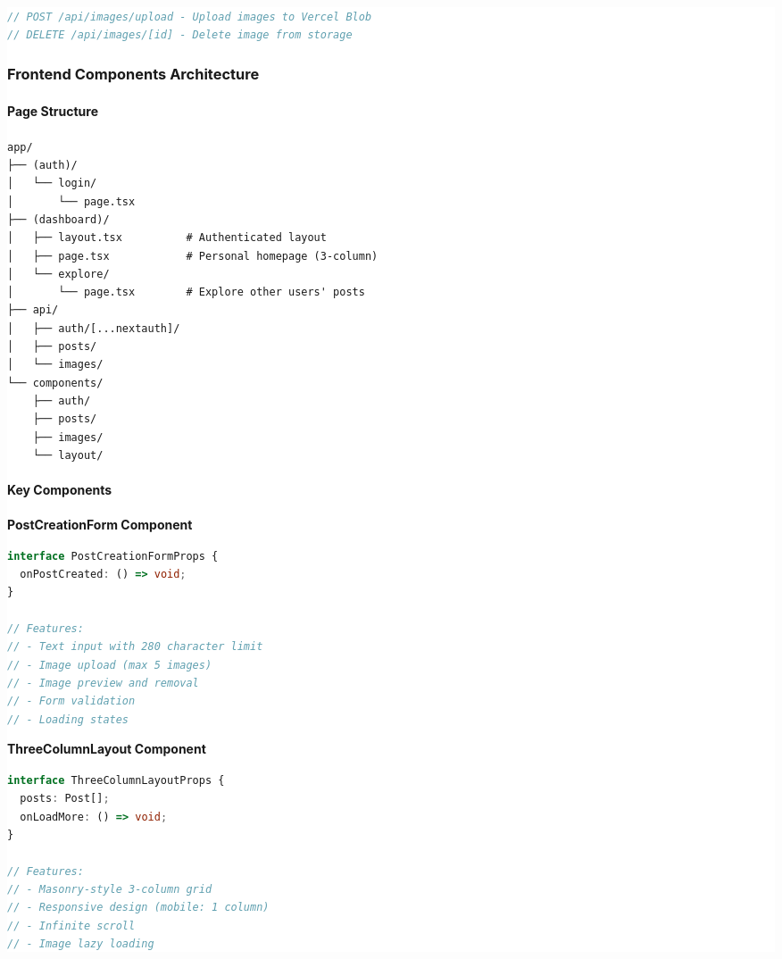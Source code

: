 ```typescript
// POST /api/images/upload - Upload images to Vercel Blob
// DELETE /api/images/[id] - Delete image from storage
```

### Frontend Components Architecture

#### Page Structure

```
app/
├── (auth)/
│   └── login/
│       └── page.tsx
├── (dashboard)/
│   ├── layout.tsx          # Authenticated layout
│   ├── page.tsx            # Personal homepage (3-column)
│   └── explore/
│       └── page.tsx        # Explore other users' posts
├── api/
│   ├── auth/[...nextauth]/
│   ├── posts/
│   └── images/
└── components/
    ├── auth/
    ├── posts/
    ├── images/
    └── layout/
```

#### Key Components

**PostCreationForm Component**

```typescript
interface PostCreationFormProps {
  onPostCreated: () => void;
}

// Features:
// - Text input with 280 character limit
// - Image upload (max 5 images)
// - Image preview and removal
// - Form validation
// - Loading states
```

**ThreeColumnLayout Component**

```typescript
interface ThreeColumnLayoutProps {
  posts: Post[];
  onLoadMore: () => void;
}

// Features:
// - Masonry-style 3-column grid
// - Responsive design (mobile: 1 column)
// - Infinite scroll
// - Image lazy loading
```
